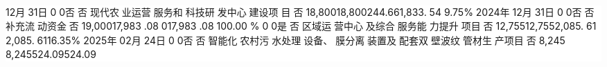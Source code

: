 12月
31日
0
0否
否
现代农
业运营
服务和
科技研
发中心
建设项
目
否
18,80018,800244.661,833.
54
9.75%
2024年
12月
31日
0
0否
否
补充流
动资金
否
19,00017,983
.08
017,983
.08
100.00
%
0
0是
否
区域运
营中心
及综合
服务能
力提升
项目
否
12,75512,7552,085.
61
2,085.
6116.35%
2025年
02月
24日
0
0否
否
智能化
农村污
水处理
设备、
膜分离
装置及
配套双
壁波纹
管材生
产项目
否
8,245
8,245524.09524.09